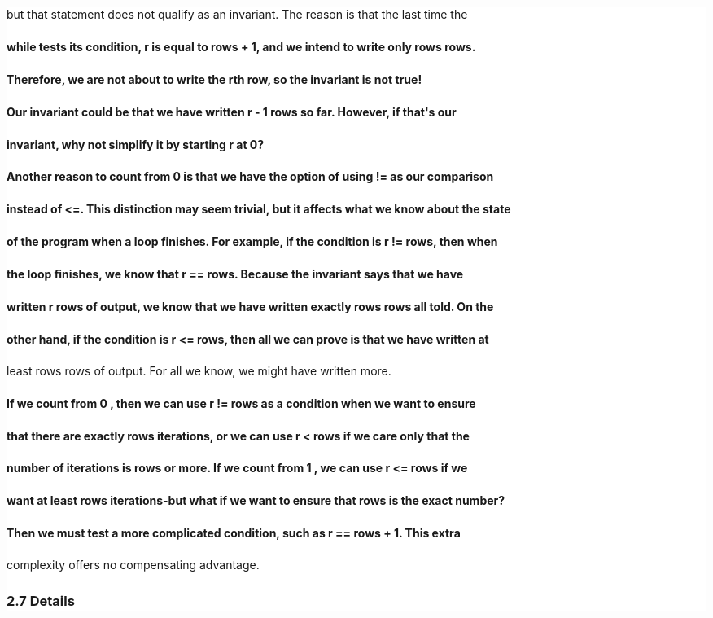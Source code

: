 but that statement does not qualify as an invariant. The reason is that the last time the

#### while tests its condition, r is equal to rows + 1, and we intend to write only rows rows.


#### Therefore, we are not about to write the rth row, so the invariant is not true!

#### Our invariant could be that we have written r - 1 rows so far. However, if that's our

#### invariant, why not simplify it by starting r at 0?

#### Another reason to count from 0 is that we have the option of using != as our comparison

#### instead of <=. This distinction may seem trivial, but it affects what we know about the state

#### of the program when a loop finishes. For example, if the condition is r != rows, then when

#### the loop finishes, we know that r == rows. Because the invariant says that we have

#### written r rows of output, we know that we have written exactly rows rows all told. On the

#### other hand, if the condition is r <= rows, then all we can prove is that we have written at

least rows rows of output. For all we know, we might have written more.

#### If we count from 0 , then we can use r != rows as a condition when we want to ensure

#### that there are exactly rows iterations, or we can use r < rows if we care only that the

#### number of iterations is rows or more. If we count from 1 , we can use r <= rows if we

#### want at least rows iterations-but what if we want to ensure that rows is the exact number?

#### Then we must test a more complicated condition, such as r == rows + 1. This extra

complexity offers no compensating advantage.


### 2.7 Details
